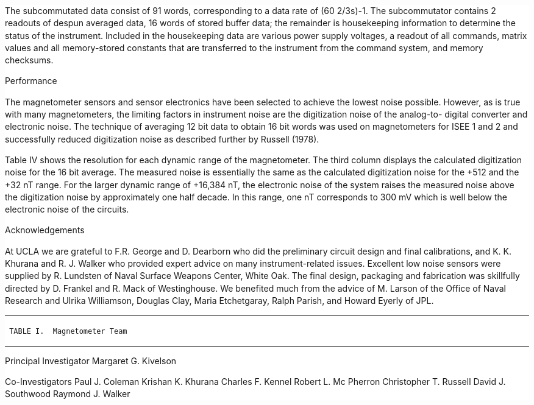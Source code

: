 The subcommutated data consist of 91 words, corresponding to
a data rate of (60 2/3s)-1.  The subcommutator contains 2
readouts of despun averaged data, 16 words of stored buffer
data; the remainder is housekeeping information to determine
the status of the instrument.  Included in the housekeeping
data are various power supply voltages, a readout of all
commands, matrix values and all memory-stored constants that
are transferred to the instrument from the command system,
and memory checksums.
 
Performance
 
The magnetometer sensors and sensor electronics have been
selected to achieve the lowest noise possible.  However, as
is true with many magnetometers, the limiting factors in
instrument noise are the digitization noise of the analog-to-
digital converter and electronic noise. The technique of
averaging 12 bit data to obtain 16 bit words was used on
magnetometers for ISEE 1 and 2 and successfully reduced
digitization noise as described further by Russell (1978).
 
Table IV shows the resolution for each dynamic range of the
magnetometer.  The third column displays the calculated
digitization noise for the 16 bit average.  The measured
noise is essentially the same as the calculated digitization
noise for the +512 and the +32 nT range.  For the larger
dynamic range of +16,384 nT, the electronic noise of the
system raises the measured noise above the digitization
noise by approximately one half decade.  In this range, one
nT corresponds to 300 mV which is well below the electronic
noise of the circuits.
 
Acknowledgements
 
At UCLA we are grateful to F.R. George and D. Dearborn who
did the preliminary circuit design and final calibrations,
and K. K. Khurana and R. J. Walker who provided expert
advice on many instrument-related issues.  Excellent low
noise sensors were supplied by R. Lundsten of Naval Surface
Weapons Center, White Oak.  The final design, packaging and
fabrication was skillfully directed by D. Frankel and R.
Mack of Westinghouse.  We benefited much from the advice of
M. Larson of the Office of Naval Research and Ulrika
Williamson, Douglas Clay, Maria Etchetgaray, Ralph Parish,
and Howard Eyerly of JPL.
 
____________________________________________________________
     TABLE I.  Magnetometer Team
____________________________________________________________
 
Principal Investigator              Margaret G. Kivelson
 
Co-Investigators                    Paul J. Coleman
                                    Krishan K. Khurana
                                    Charles F. Kennel
                                    Robert L. Mc Pherron
                                    Christopher T. Russell
                                    David J. Southwood
                                    Raymond J. Walker
 